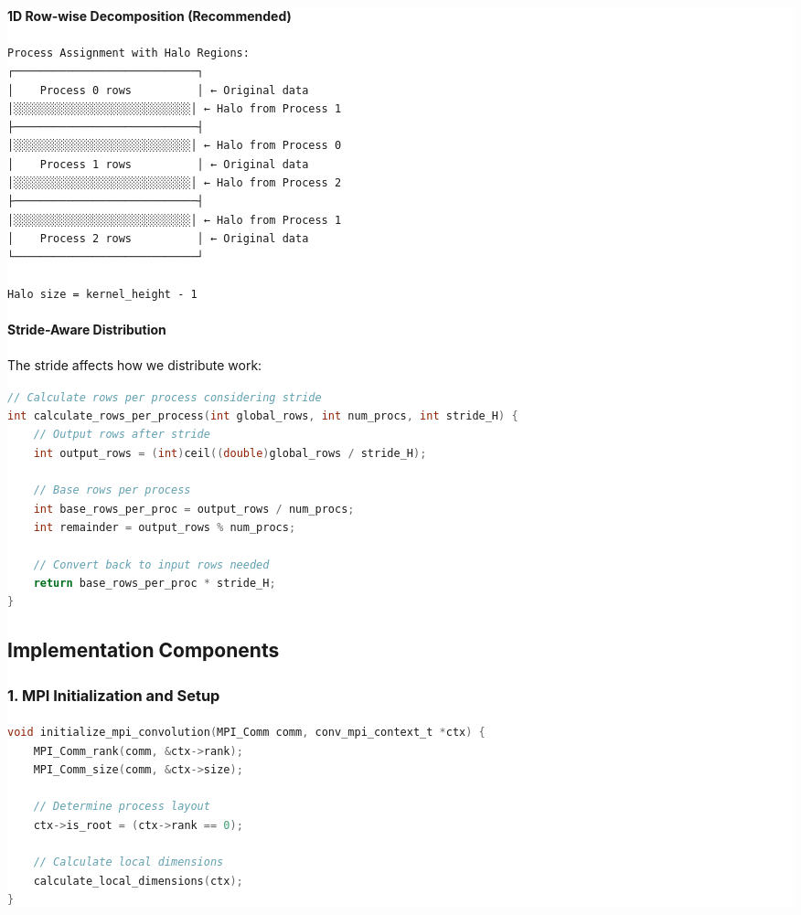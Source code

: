#### 1D Row-wise Decomposition (Recommended)

```
Process Assignment with Halo Regions:
┌────────────────────────────┐
│    Process 0 rows          │ ← Original data
│░░░░░░░░░░░░░░░░░░░░░░░░░░░│ ← Halo from Process 1
├────────────────────────────┤
│░░░░░░░░░░░░░░░░░░░░░░░░░░░│ ← Halo from Process 0
│    Process 1 rows          │ ← Original data
│░░░░░░░░░░░░░░░░░░░░░░░░░░░│ ← Halo from Process 2
├────────────────────────────┤
│░░░░░░░░░░░░░░░░░░░░░░░░░░░│ ← Halo from Process 1
│    Process 2 rows          │ ← Original data
└────────────────────────────┘

Halo size = kernel_height - 1
```

#### Stride-Aware Distribution

The stride affects how we distribute work:

```c
// Calculate rows per process considering stride
int calculate_rows_per_process(int global_rows, int num_procs, int stride_H) {
    // Output rows after stride
    int output_rows = (int)ceil((double)global_rows / stride_H);
    
    // Base rows per process
    int base_rows_per_proc = output_rows / num_procs;
    int remainder = output_rows % num_procs;
    
    // Convert back to input rows needed
    return base_rows_per_proc * stride_H;
}
```

## Implementation Components

### 1. MPI Initialization and Setup

```c
void initialize_mpi_convolution(MPI_Comm comm, conv_mpi_context_t *ctx) {
    MPI_Comm_rank(comm, &ctx->rank);
    MPI_Comm_size(comm, &ctx->size);
    
    // Determine process layout
    ctx->is_root = (ctx->rank == 0);
    
    // Calculate local dimensions
    calculate_local_dimensions(ctx);
}
```
